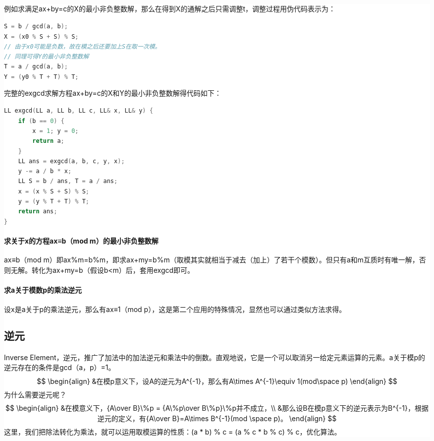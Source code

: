 例如求满足ax+by=c的X的最小非负整数解，那么在得到X的通解之后只需调整t，调整过程用伪代码表示为：

```c++
S = b / gcd(a, b);
X = (x0 % S + S) % S;
// 由于x0可能是负数，故在模之后还要加上S在取一次模。
// 同理可得Y的最小非负整数解
T = a / gcd(a, b);
Y = (y0 % T + T) % T;
```

完整的exgcd求解方程ax+by=c的X和Y的最小非负整数解得代码如下：

```c++
LL exgcd(LL a, LL b, LL c, LL& x, LL& y) {
    if (b == 0) {
        x = 1; y = 0;
        return a;
    }
    LL ans = exgcd(a, b, c, y, x);
    y -= a / b * x;
    LL S = b / ans, T = a / ans;
    x = (x % S + S) % S;
    y = (y % T + T) % T;
    return ans;
}
```

#### 求关于x的方程ax≡b（mod m）的最小非负整数解 

ax≡b（mod m）即ax%m=b%m，即求ax+my=b%m（取模其实就相当于减去（加上）了若干个模数）。但只有a和m互质时有唯一解，否则无解。转化为ax+my=b（假设b<m）后，套用exgcd即可。

#### 求a关于模数p的乘法逆元

设x是a关于p的乘法逆元，那么有ax≡1（mod p），这是第二个应用的特殊情况，显然也可以通过类似方法求得。

## 逆元

Inverse Element，逆元，推广了加法中的加法逆元和乘法中的倒数。直观地说，它是一个可以取消另一给定元素运算的元素。a关于模p的逆元存在的条件是gcd（a，p）=1。
$$
\begin{align}
&在模p意义下，设A的逆元为A^{-1}，那么有A\times A^{-1}\equiv 1(mod\space p)
\end{align}
$$
为什么需要逆元呢？
$$
\begin{align}
&在模意义下，{A\over B}\%p = {A\%p\over B\%p}\%p并不成立，\\
&那么设B在模p意义下的逆元表示为B^{-1}，根据逆元的定义，有{A\over B}=A\times B^{-1}(mod \space p)。
\end{align}
$$
这里，我们把除法转化为乘法，就可以运用取模运算的性质：(a * b) % c = (a % c * b % c) % c，优化算法。
